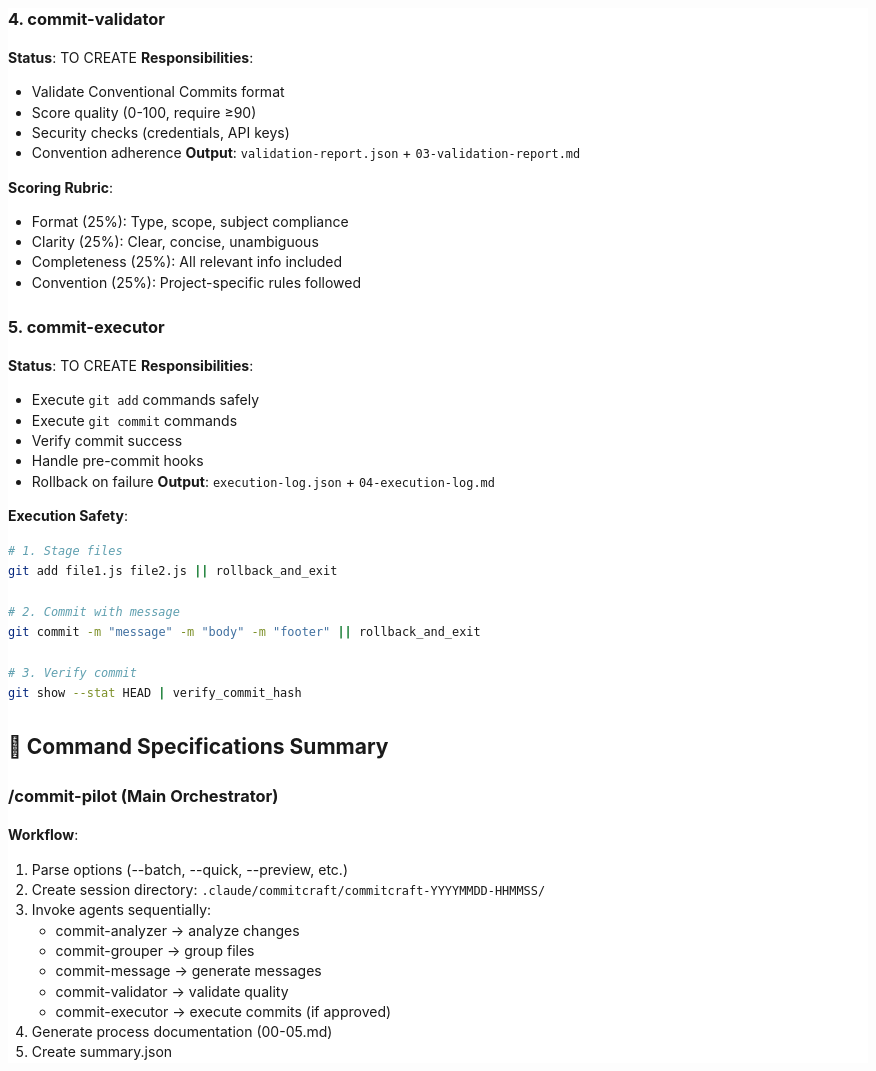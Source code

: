 ### 4. commit-validator
**Status**: TO CREATE
**Responsibilities**:
- Validate Conventional Commits format
- Score quality (0-100, require ≥90)
- Security checks (credentials, API keys)
- Convention adherence
**Output**: `validation-report.json` + `03-validation-report.md`

**Scoring Rubric**:
- Format (25%): Type, scope, subject compliance
- Clarity (25%): Clear, concise, unambiguous
- Completeness (25%): All relevant info included
- Convention (25%): Project-specific rules followed

### 5. commit-executor
**Status**: TO CREATE
**Responsibilities**:
- Execute `git add` commands safely
- Execute `git commit` commands
- Verify commit success
- Handle pre-commit hooks
- Rollback on failure
**Output**: `execution-log.json` + `04-execution-log.md`

**Execution Safety**:
```bash
# 1. Stage files
git add file1.js file2.js || rollback_and_exit

# 2. Commit with message
git commit -m "message" -m "body" -m "footer" || rollback_and_exit

# 3. Verify commit
git show --stat HEAD | verify_commit_hash
```

## 🎯 Command Specifications Summary

### /commit-pilot (Main Orchestrator)
**Workflow**:
1. Parse options (--batch, --quick, --preview, etc.)
2. Create session directory: `.claude/commitcraft/commitcraft-YYYYMMDD-HHMMSS/`
3. Invoke agents sequentially:
   - commit-analyzer → analyze changes
   - commit-grouper → group files
   - commit-message → generate messages
   - commit-validator → validate quality
   - commit-executor → execute commits (if approved)
4. Generate process documentation (00-05.md)
5. Create summary.json
